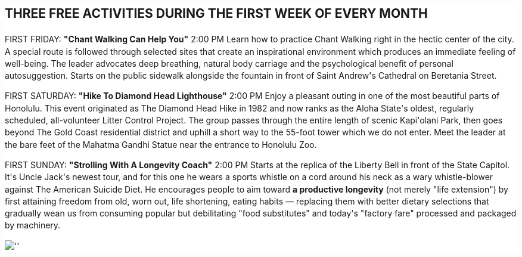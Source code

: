 <script>
  import DocumentWrapper from '../../components/DocumentWrapper.svelte'
  import EndedIn2018 from '../../components/EndedIn2018.svelte'

</script>

<style>
    img {
        width: 100%;
    }
</style>

<DocumentWrapper component="hawaiianPersonHeader">


## THREE FREE ACTIVITIES DURING THE FIRST WEEK OF EVERY MONTH

<EndedIn2018 />

FIRST FRIDAY: **"Chant Walking Can Help You"** 2:00 PM Learn how to practice Chant Walking right in the hectic center of the city. A special route is followed through selected sites that create an inspirational environment which produces an immediate feeling of well-being. The leader advocates deep breathing, natural body carriage and the psychological benefit of personal autosuggestion. Starts on the public sidewalk alongside the fountain in front of Saint Andrew's Cathedral on Beretania Street.

FIRST SATURDAY: **"Hike To Diamond Head Lighthouse"** 2:00 PM Enjoy a pleasant outing in one of the most beautiful parts of Honolulu. This event originated as The Diamond Head Hike in 1982 and now ranks as the Aloha State's oldest, regularly scheduled, all-volunteer Litter Control Project. The group passes through the entire length of scenic Kapi'olani Park, then goes beyond The Gold Coast residential district and uphill a short way to the 55-foot tower which we do not enter. Meet the leader at the bare feet of the Mahatma Gandhi Statue near the entrance to Honolulu Zoo.

FIRST SUNDAY: **"Strolling With A Longevity Coach"** 2:00 PM Starts at the replica of the Liberty Bell in front of the State Capitol. It's Uncle Jack's newest tour, and for this one he wears a sports whistle on a cord around his neck as a wary whistle-blower against The American Suicide Diet. He encourages people to aim toward __a productive longevity__ (not merely "life extension") by first attaining freedom from old, worn out, life shortening, eating habits — replacing them with better dietary selections that gradually wean us from consuming popular but debilitating "food substitutes" and today's "factory fare" processed and packaged by machinery.

![''](hawaiian-huts.png)

</DocumentWrapper>